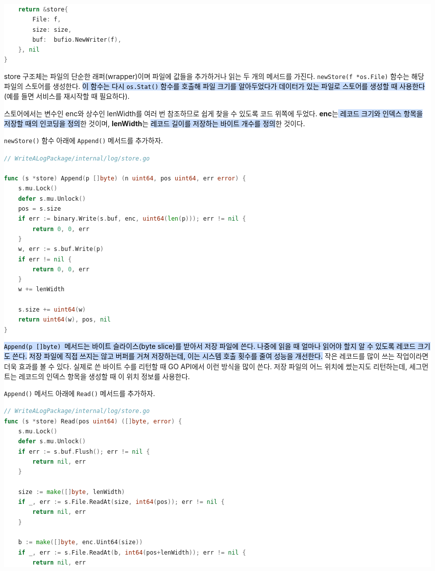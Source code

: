 ``` go
	return &store{
		File: f,
		size: size,
		buf:  bufio.NewWriter(f),
	}, nil
}


```

store 구조체는 파일의 단순한 래퍼(wrapper)이며 파일에 값들을 추가하거나 읽는 두 개의 메서드를 가진다. `newStore(f *os.File)` 함수는 해당 파일의 스토어를 생성한다. <mark style="background: #ADCCFFA6;">이 함수는 다시 `os.Stat()` 함수를 호출해 파일 크기를 알아두었다가 데이터가 있는 파일로 스토어를 생성할 때 사용한다</mark>(예를 들면 서비스를 재시작할 때 필요하다).


스토어에서는 변수인 enc와 상수인 lenWidth를 여러 번 참조하므로 쉽게 찾을 수 있도록 코드 위쪽에 두었다. **enc**는<mark style="background: #ADCCFFA6;"> 레코드 크기와 인덱스 항목을 저장할 때의 인코딩을 정의</mark>한 것이며, **lenWidth**는 <mark style="background: #ADCCFFA6;">레코드 길이를 저장하는 바이트 개수를 정의</mark>한 것이다.

`newStore()` 함수 아래에 `Append()` 메서드를 추가하자.

``` go
// WriteALogPackage/internal/log/store.go

func (s *store) Append(p []byte) (n uint64, pos uint64, err error) {
	s.mu.Lock()
	defer s.mu.Unlock()
	pos = s.size
	if err := binary.Write(s.buf, enc, uint64(len(p))); err != nil {
		return 0, 0, err
	}
	w, err := s.buf.Write(p)
	if err != nil {
		return 0, 0, err
	}
	w += lenWidth

	s.size += uint64(w)
	return uint64(w), pos, nil
}

```

<mark style="background: #ADCCFFA6;">`Append(p []byte) `메서드는 바이트 슬라이스(byte slice)를 받아서 저장 파일에 쓴다. 나중에 읽을 때 얼마나 읽어야 할지 알 수 있도록 레코드 크기도 쓴다.</mark> <mark style="background: #ADCCFFA6;">저장 파일에 직접 쓰지는 않고 버퍼를 거쳐 저장하는데, 이는 시스템 호출 횟수를 줄여 성능을 개선한다.</mark> 작은 레코드를 많이 쓰는 작업이라면 더욱 효과를 볼 수 있다. 실제로 쓴 바이트 수를 리턴할 때 GO API에서 이런 방식을 많이 쓴다. 저장 파일의 어느 위치에 썼는지도 리턴하는데, 세그먼트는 레코드의 인덱스 항목을 생성할 때 이 위치 정보를 사용한다.


`Append()` 메서드 아래에 `Read()` 메서드를 추가하자.

``` go
// WriteALogPackage/internal/log/store.go
func (s *store) Read(pos uint64) ([]byte, error) {
	s.mu.Lock()
	defer s.mu.Unlock()
	if err := s.buf.Flush(); err != nil {
		return nil, err
	}

	size := make([]byte, lenWidth)
	if _, err := s.File.ReadAt(size, int64(pos)); err != nil {
		return nil, err
	}

	b := make([]byte, enc.Uint64(size))
	if _, err := s.File.ReadAt(b, int64(pos+lenWidth)); err != nil {
		return nil, err
```
